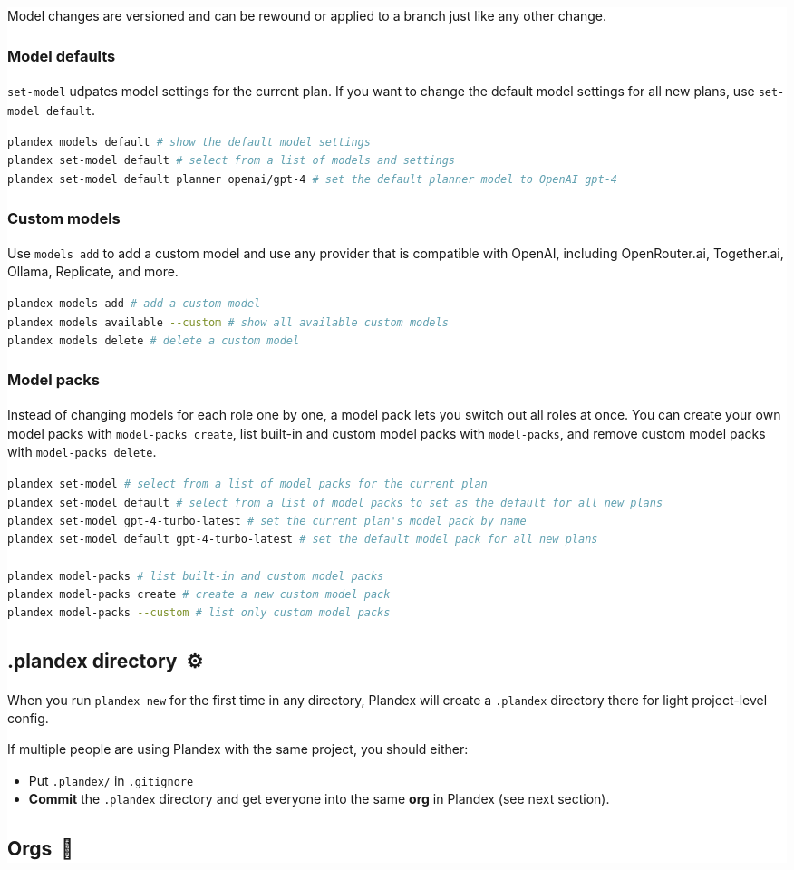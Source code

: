Model changes are versioned and can be rewound or applied to a branch just like any other change.

### Model defaults  

`set-model` udpates model settings for the current plan. If you want to change the default model settings for all new plans, use `set-model default`.

```bash
plandex models default # show the default model settings
plandex set-model default # select from a list of models and settings
plandex set-model default planner openai/gpt-4 # set the default planner model to OpenAI gpt-4
```

### Custom models

Use `models add` to add a custom model and use any provider that is compatible with OpenAI, including OpenRouter.ai, Together.ai, Ollama, Replicate, and more.

```bash
plandex models add # add a custom model
plandex models available --custom # show all available custom models
plandex models delete # delete a custom model
```

### Model packs

Instead of changing models for each role one by one, a model pack lets you switch out all roles at once. You can create your own model packs with `model-packs create`, list built-in and custom model packs with `model-packs`, and remove custom model packs with `model-packs delete`.

```bash
plandex set-model # select from a list of model packs for the current plan
plandex set-model default # select from a list of model packs to set as the default for all new plans
plandex set-model gpt-4-turbo-latest # set the current plan's model pack by name
plandex set-model default gpt-4-turbo-latest # set the default model pack for all new plans

plandex model-packs # list built-in and custom model packs
plandex model-packs create # create a new custom model pack
plandex model-packs --custom # list only custom model packs
```

## .plandex directory  ⚙️

When you run `plandex new` for the first time in any directory, Plandex will create a `.plandex` directory there for light project-level config.  

If multiple people are using Plandex with the same project, you should either:

- Put `.plandex/` in `.gitignore` 
- **Commit** the `.plandex` directory and get everyone into the same **org** in Plandex (see next section).

## Orgs  👥
